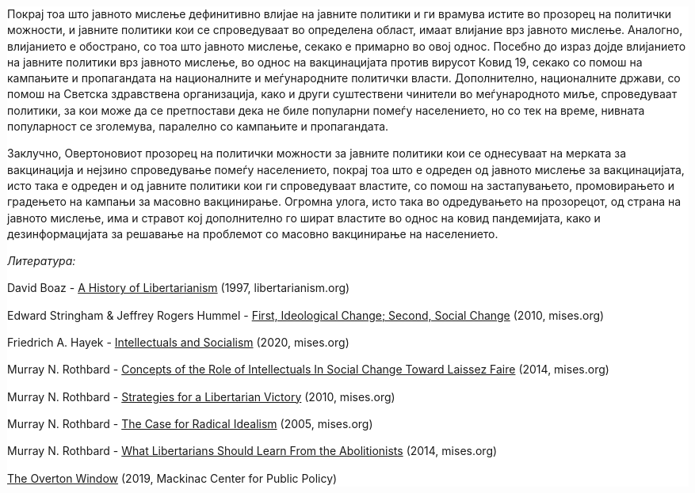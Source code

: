Покрај тоа што јавното мислење дефинитивно влијае на јавните политики и ги врамува истите во прозорец на политички можности, и јавните политики кои се спроведуваат во определена област, имаат влијание врз јавното мислење. Аналогно, влијанието е обострано, со тоа што јавното мислење, секако е примарно во овој однос. Посебно до израз дојде влијанието на јавните политики врз јавното мислење, во однос на вакцинацијата против вирусот Ковид 19, секако со помош на кампањите и пропагандата на националните и меѓународните политички власти. Дополнително, националните држави, со помош на Светска здравствена организација, како и други суштествени чинители во меѓународното миље, спроведуваат политики, за кои може да се претпостави дека не биле популарни помеѓу населението, но со тек на време, нивната популарност се зголемува, паралелно со кампањите и пропагандата. 

Заклучно, Овертоновиот прозорец на политички можности за јавните политики кои се однесуваат на мерката за вакцинација и нејзино спроведување помеѓу населението, покрај тоа што е одреден од јавното мислење за вакцинацијата, исто така е одреден и од јавните политики кои ги спроведуваат властите, со помош на застапувањето, промовирањето и градењето на кампањи за масовно вакцинирање. Огромна улога, исто така во одредувањето на прозорецот, од страна на јавното мислење, има и стравот кој дополнително го шират властите во однос на ковид пандемијата, како и дезинформацијата за решавање на проблемот со масовно вакцинирање на населението.

_Литература:_

David Boaz - [A History of Libertarianism](https://www.libertarianism.org/publications/essays/history-libertarianism) (1997, libertarianism.org)

Edward Stringham & Jeffrey Rogers Hummel - [First, Ideological Change; Second, Social Change](https://mises.org/library/first-ideological-change-second-social-change) (2010, mises.org)

Friedrich A. Hayek - [Intellectuals and Socialism](https://mises.org/library/intellectuals-and-socialism-0) (2020, mises.org)

Murray N. Rothbard - [Concepts of the Role of Intellectuals In Social Change Toward Laissez Faire](https://mises.org/library/concepts-role-intellectuals-social-change-toward-laissez-faire-0) (2014, mises.org)

Murray N. Rothbard - [Strategies for a Libertarian Victory](https://mises.org/library/strategies-libertarian-victory) (2010, mises.org)

Murray N. Rothbard - [The Case for Radical Idealism](https://mises.org/library/case-radical-idealism) (2005, mises.org)

Murray N. Rothbard - [What Libertarians Should Learn From the Abolitionists](https://mises.org/library/what-libertarians-should-learn-abolitionists) (2014, mises.org)

[The Overton Window](https://www.mackinac.org/OvertonWindow) (2019, Mackinac Center for Public Policy)
